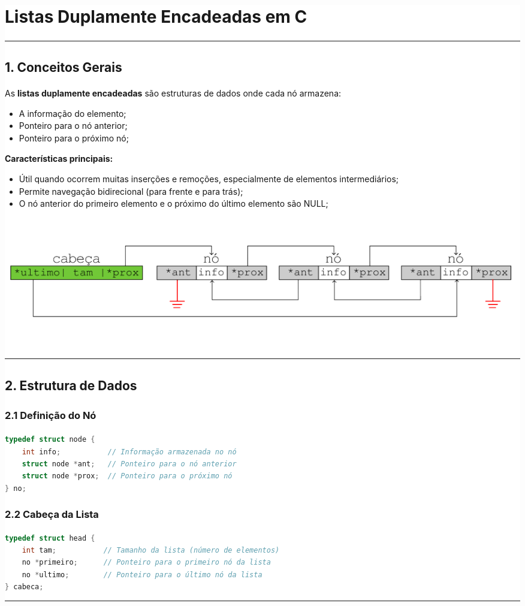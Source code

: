 # Listas Duplamente Encadeadas em C

---

## 1. Conceitos Gerais

As **listas duplamente encadeadas** são estruturas de dados onde cada nó armazena:
- A informação do elemento;
- Ponteiro para o nó anterior;
- Ponteiro para o próximo nó;

**Características principais:**

- Útil quando ocorrem muitas inserções e remoções, especialmente de elementos intermediários;
- Permite navegação bidirecional (para frente e para trás);
- O nó anterior do primeiro elemento e o próximo do último elemento são NULL;

![Lista Duplamente Encadeada](../../../assets/pngs/5.png)

---

## 2. Estrutura de Dados

### 2.1 Definição do Nó
```c title="Implementação:"
typedef struct node {
    int info;           // Informação armazenada no nó
    struct node *ant;   // Ponteiro para o nó anterior
    struct node *prox;  // Ponteiro para o próximo nó
} no;
```

### 2.2 Cabeça da Lista
```c title="Implementação:"
typedef struct head {
    int tam;           // Tamanho da lista (número de elementos)
    no *primeiro;      // Ponteiro para o primeiro nó da lista
    no *ultimo;        // Ponteiro para o último nó da lista
} cabeca;
```

---